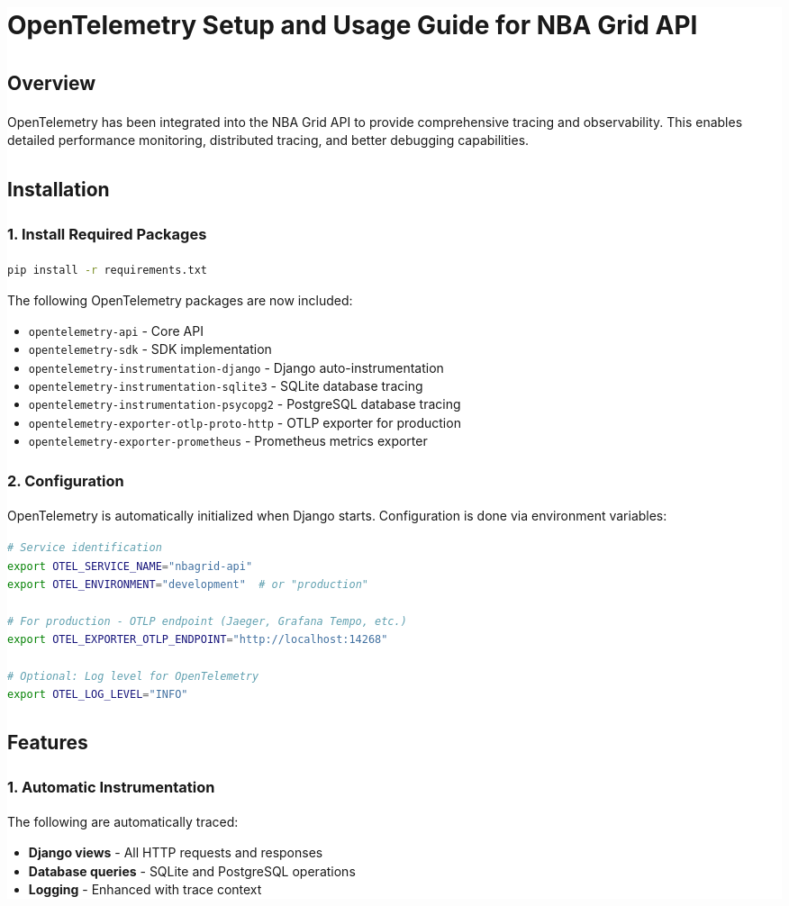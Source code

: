 # OpenTelemetry Setup and Usage Guide for NBA Grid API

## Overview

OpenTelemetry has been integrated into the NBA Grid API to provide comprehensive tracing and observability. This enables detailed performance monitoring, distributed tracing, and better debugging capabilities.

## Installation

### 1. Install Required Packages

```bash
pip install -r requirements.txt
```

The following OpenTelemetry packages are now included:
- `opentelemetry-api` - Core API
- `opentelemetry-sdk` - SDK implementation
- `opentelemetry-instrumentation-django` - Django auto-instrumentation
- `opentelemetry-instrumentation-sqlite3` - SQLite database tracing
- `opentelemetry-instrumentation-psycopg2` - PostgreSQL database tracing
- `opentelemetry-exporter-otlp-proto-http` - OTLP exporter for production
- `opentelemetry-exporter-prometheus` - Prometheus metrics exporter

### 2. Configuration

OpenTelemetry is automatically initialized when Django starts. Configuration is done via environment variables:

```bash
# Service identification
export OTEL_SERVICE_NAME="nbagrid-api"
export OTEL_ENVIRONMENT="development"  # or "production"

# For production - OTLP endpoint (Jaeger, Grafana Tempo, etc.)
export OTEL_EXPORTER_OTLP_ENDPOINT="http://localhost:14268"

# Optional: Log level for OpenTelemetry
export OTEL_LOG_LEVEL="INFO"
```

## Features

### 1. Automatic Instrumentation

The following are automatically traced:
- **Django views** - All HTTP requests and responses
- **Database queries** - SQLite and PostgreSQL operations
- **Logging** - Enhanced with trace context
